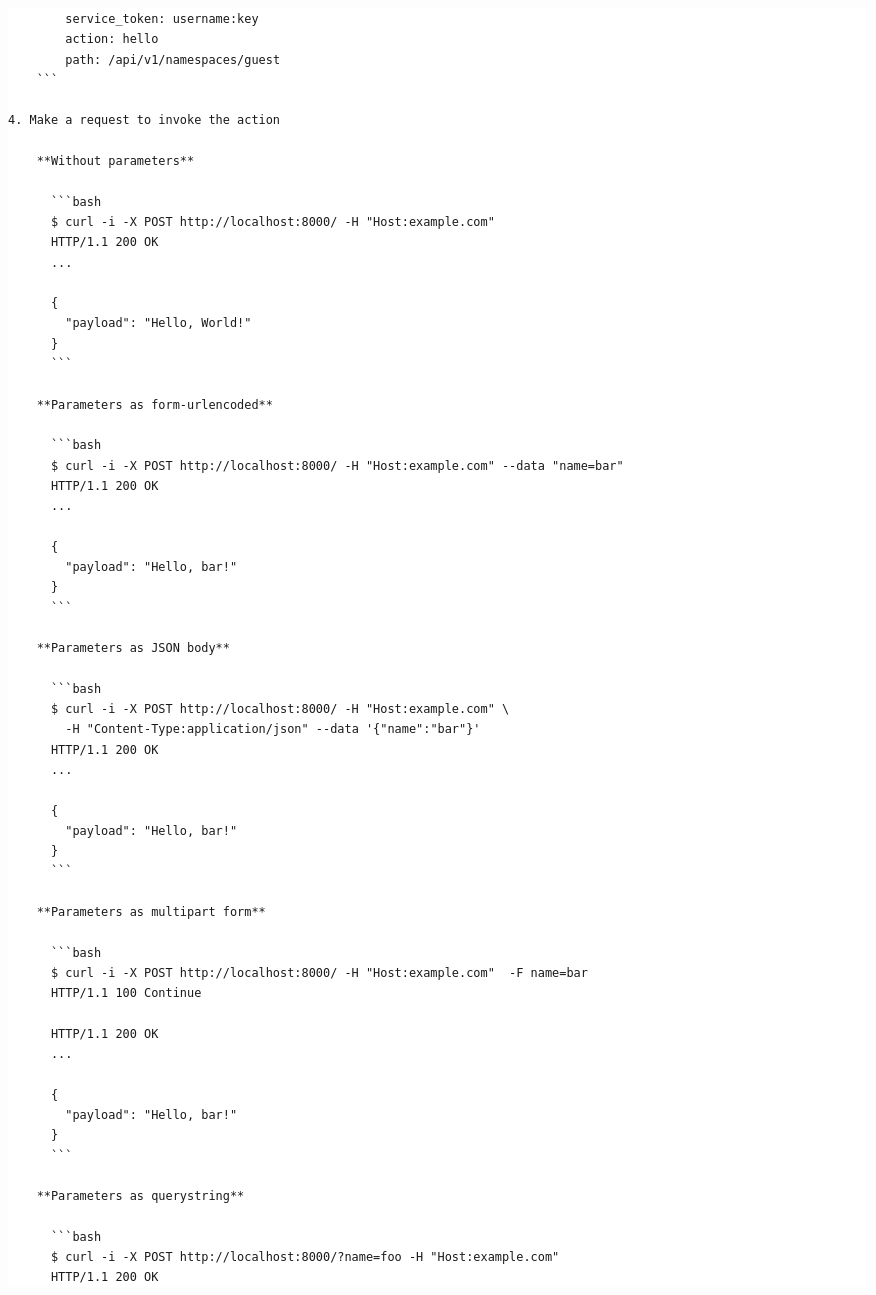 ```
        service_token: username:key
        action: hello
        path: /api/v1/namespaces/guest
    ```

4. Make a request to invoke the action

    **Without parameters**

      ```bash
      $ curl -i -X POST http://localhost:8000/ -H "Host:example.com"
      HTTP/1.1 200 OK
      ...

      {
        "payload": "Hello, World!"
      }
      ```

    **Parameters as form-urlencoded**

      ```bash
      $ curl -i -X POST http://localhost:8000/ -H "Host:example.com" --data "name=bar"
      HTTP/1.1 200 OK
      ...

      {
        "payload": "Hello, bar!"
      }
      ```

    **Parameters as JSON body**

      ```bash
      $ curl -i -X POST http://localhost:8000/ -H "Host:example.com" \
        -H "Content-Type:application/json" --data '{"name":"bar"}'
      HTTP/1.1 200 OK
      ...

      {
        "payload": "Hello, bar!"
      }
      ```

    **Parameters as multipart form**

      ```bash
      $ curl -i -X POST http://localhost:8000/ -H "Host:example.com"  -F name=bar
      HTTP/1.1 100 Continue

      HTTP/1.1 200 OK
      ...

      {
        "payload": "Hello, bar!"
      }
      ```

    **Parameters as querystring**

      ```bash
      $ curl -i -X POST http://localhost:8000/?name=foo -H "Host:example.com"
      HTTP/1.1 200 OK
```